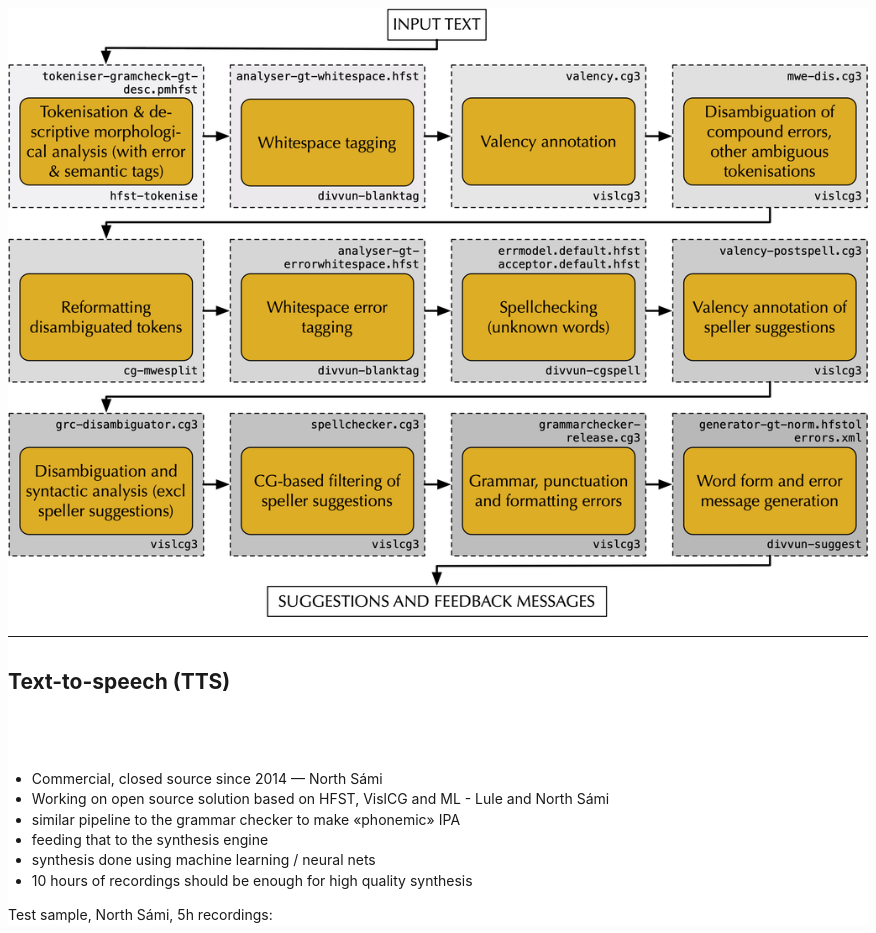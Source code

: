 <img src="/GramCheckFlow2.0.png" class="h-120 rounded shadow" />

---

## Text-to-speech (TTS)

<br/>
<br/>

<v-clicks>

* Commercial, closed source since 2014 — North Sámi
* Working on open source solution based on HFST, VislCG and ML - Lule and North Sámi
* similar pipeline to the grammar checker to make «phonemic» IPA
* feeding that to the synthesis engine
* synthesis done using machine learning / neural nets
* 10 hours of recordings should be enough for high quality synthesis

</v-clicks>

<div v-after>

Test sample, North Sámi, 5h recordings:
